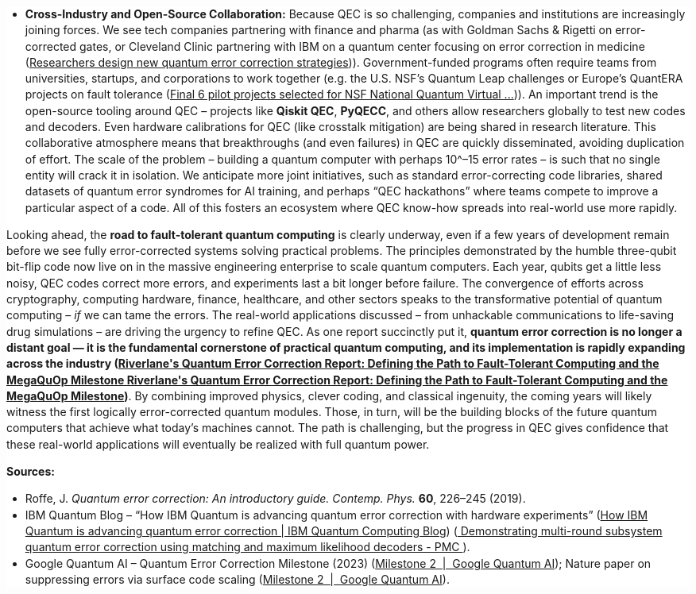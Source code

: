 - **Cross-Industry and Open-Source Collaboration:** Because QEC is so challenging, companies and institutions are increasingly joining forces. We see tech companies partnering with finance and pharma (as with Goldman Sachs & Rigetti on error-corrected gates, or Cleveland Clinic partnering with IBM on a quantum center focusing on error correction in medicine ([Researchers design new quantum error correction strategies](https://www.lerner.ccf.org/news/article/?title=Researchers+design+new+quantum+error+correction+strategies&id=14f1e822ddfd0868e1e85de74ecca7895b8858e7#:~:text=strategies%20www,to%20address%20biomedical%20research))). Government-funded programs often require teams from universities, startups, and corporations to work together (e.g. the U.S. NSF’s Quantum Leap challenges or Europe’s QuantERA projects on fault tolerance ([Final 6 pilot projects selected for NSF National Quantum Virtual ...](https://new.nsf.gov/news/final-6-pilot-projects-selected-nsf-national-quantum-virtual#:~:text=Final%206%20pilot%20projects%20selected,between%20current%20quantum%20technological%20capabilities))). An important trend is the open-source tooling around QEC – projects like **Qiskit QEC**, **PyQECC**, and others allow researchers globally to test new codes and decoders. Even hardware calibrations for QEC (like crosstalk mitigation) are being shared in research literature. This collaborative atmosphere means that breakthroughs (and even failures) in QEC are quickly disseminated, avoiding duplication of effort. The scale of the problem – building a quantum computer with perhaps 10^–15 error rates – is such that no single entity will crack it in isolation. We anticipate more joint initiatives, such as standard error-correcting code libraries, shared datasets of quantum error syndromes for AI training, and perhaps “QEC hackathons” where teams compete to improve a particular aspect of a code. All of this fosters an ecosystem where QEC know-how spreads into real-world use more rapidly.

Looking ahead, the **road to fault-tolerant quantum computing** is clearly underway, even if a few years of development remain before we see fully error-corrected systems solving practical problems. The principles demonstrated by the humble three-qubit bit-flip code now live on in the massive engineering enterprise to scale quantum computers. Each year, qubits get a little less noisy, QEC codes correct more errors, and experiments last a bit longer before failure. The convergence of efforts across cryptography, computing hardware, finance, healthcare, and other sectors speaks to the transformative potential of quantum computing – *if* we can tame the errors. The real-world applications discussed – from unhackable communications to life-saving drug simulations – are driving the urgency to refine QEC. As one report succinctly put it, **quantum error correction is no longer a distant goal — it is the fundamental cornerstone of practical quantum computing, and its implementation is rapidly expanding across the industry ([Riverlane's Quantum Error Correction Report: Defining the Path to Fault-Tolerant Computing and the MegaQuOp Milestone Riverlane's Quantum Error Correction Report: Defining the Path to Fault-Tolerant Computing and the MegaQuOp Milestone](https://thequantuminsider.com/2024/10/22/riverlanes-quantum-error-correction-report-defining-the-path-to-fault-tolerant-computing-and-the-megaquop-milestone/#:~:text=role%20in%20building%20dependable%20quantum,rapidly%20expanding%20across%20the%20industry))**. By combining improved physics, clever coding, and classical ingenuity, the coming years will likely witness the first logically error-corrected quantum modules. Those, in turn, will be the building blocks of the future quantum computers that achieve what today’s machines cannot. The path is challenging, but the progress in QEC gives confidence that these real-world applications will eventually be realized with full quantum power.

**Sources:**

- Roffe, J. *Quantum error correction: An introductory guide.* *Contemp. Phys.* **60**, 226–245 (2019).  
- IBM Quantum Blog – “How IBM Quantum is advancing quantum error correction with hardware experiments” ([How IBM Quantum is advancing quantum error correction | IBM Quantum Computing Blog](https://www.ibm.com/quantum/blog/advancing-quantum-error-correction#:~:text=In%20just%20the%20last%20year%2C,correcting%20codes%20alongside)) ([
            Demonstrating multi-round subsystem quantum error correction using matching and maximum likelihood decoders - PMC
        ](https://pmc.ncbi.nlm.nih.gov/articles/PMC10195837/#:~:text=superconducting%20qubits%20connected%20in%20a,selected%20data)).  
- Google Quantum AI – Quantum Error Correction Milestone (2023) ([Milestone 2  |  Google Quantum AI](https://quantumai.google/qecmilestone#:~:text=The%20Google%20Quantum%20AI%20team,known%20as%20quantum%20error%20correction)); Nature paper on suppressing errors via surface code scaling ([Milestone 2  |  Google Quantum AI](https://quantumai.google/qecmilestone#:~:text=A%20message%20from%20our%20CEO,code%20logical%20qubit%20open_in_new%20Nature)).  